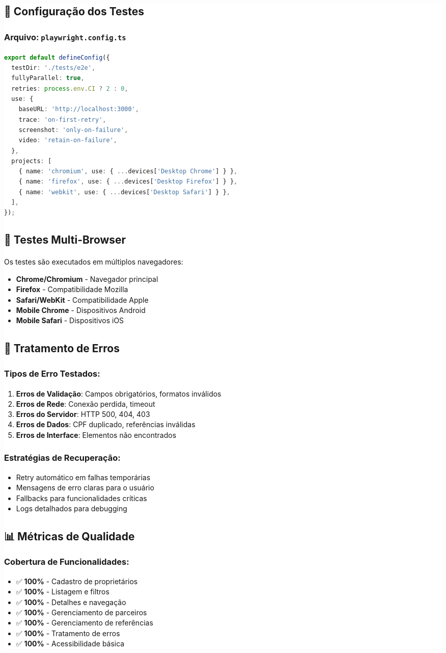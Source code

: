 ## 🔧 Configuração dos Testes

### Arquivo: `playwright.config.ts`
```typescript
export default defineConfig({
  testDir: './tests/e2e',
  fullyParallel: true,
  retries: process.env.CI ? 2 : 0,
  use: {
    baseURL: 'http://localhost:3000',
    trace: 'on-first-retry',
    screenshot: 'only-on-failure',
    video: 'retain-on-failure',
  },
  projects: [
    { name: 'chromium', use: { ...devices['Desktop Chrome'] } },
    { name: 'firefox', use: { ...devices['Desktop Firefox'] } },
    { name: 'webkit', use: { ...devices['Desktop Safari'] } },
  ],
});
```

## 📱 Testes Multi-Browser

Os testes são executados em múltiplos navegadores:
- **Chrome/Chromium** - Navegador principal
- **Firefox** - Compatibilidade Mozilla
- **Safari/WebKit** - Compatibilidade Apple
- **Mobile Chrome** - Dispositivos Android
- **Mobile Safari** - Dispositivos iOS

## 🚨 Tratamento de Erros

### Tipos de Erro Testados:
1. **Erros de Validação**: Campos obrigatórios, formatos inválidos
2. **Erros de Rede**: Conexão perdida, timeout
3. **Erros do Servidor**: HTTP 500, 404, 403
4. **Erros de Dados**: CPF duplicado, referências inválidas
5. **Erros de Interface**: Elementos não encontrados

### Estratégias de Recuperação:
- Retry automático em falhas temporárias
- Mensagens de erro claras para o usuário
- Fallbacks para funcionalidades críticas
- Logs detalhados para debugging

## 📊 Métricas de Qualidade

### Cobertura de Funcionalidades:
- ✅ **100%** - Cadastro de proprietários
- ✅ **100%** - Listagem e filtros
- ✅ **100%** - Detalhes e navegação
- ✅ **100%** - Gerenciamento de parceiros
- ✅ **100%** - Gerenciamento de referências
- ✅ **100%** - Tratamento de erros
- ✅ **100%** - Acessibilidade básica
